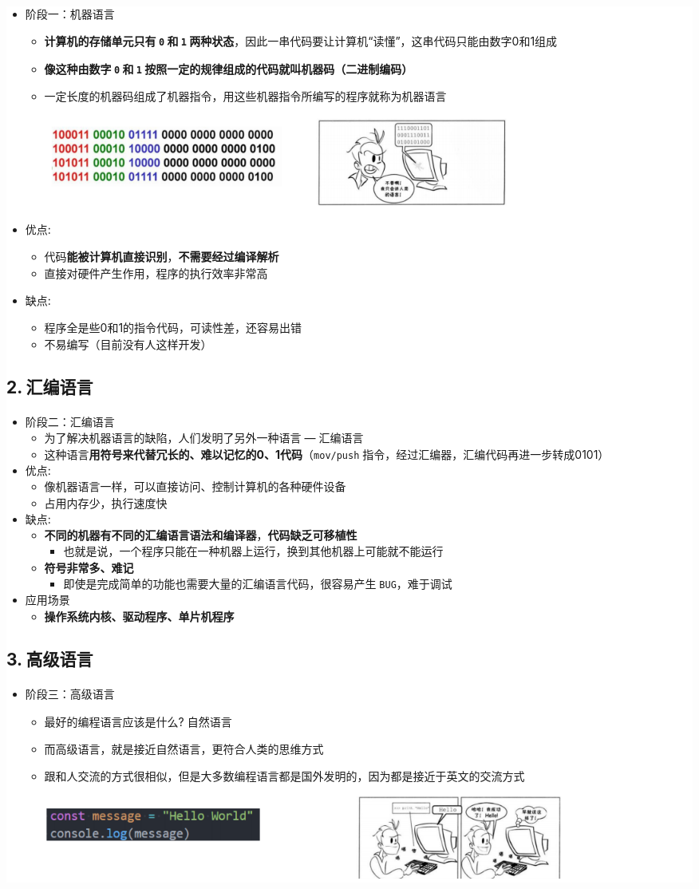 - 阶段一：机器语言

  - **计算机的存储单元只有 `0` 和 `1` 两种状态**，因此一串代码要让计算机“读懂”，这串代码只能由数字0和1组成

  - **像这种由数字 `0` 和 `1` 按照一定的规律组成的代码就叫机器码（二进制编码）**

  - 一定长度的机器码组成了机器指令，用这些机器指令所编写的程序就称为机器语言

    <img src="assets/image-20220507171025520.png" alt="image-20220507171025520" style="zoom:80%;" />

- 优点: 

  - 代码**能被计算机直接识别**，**不需要经过编译解析**
  - 直接对硬件产生作用，程序的执行效率非常高

- 缺点: 

  - 程序全是些0和1的指令代码，可读性差，还容易出错
  - 不易编写（目前没有人这样开发）

## 2. 汇编语言

- 阶段二：汇编语言
  -  为了解决机器语言的缺陷，人们发明了另外一种语言 — 汇编语言
  - 这种语言**用符号来代替冗长的、难以记忆的0、1代码**（`mov/push` 指令，经过汇编器，汇编代码再进一步转成0101）
- 优点: 
  - 像机器语言一样，可以直接访问、控制计算机的各种硬件设备
  - 占用内存少，执行速度快
- 缺点: 
  - **不同的机器有不同的汇编语言语法和编译器**，**代码缺乏可移植性**
    - 也就是说，一个程序只能在一种机器上运行，换到其他机器上可能就不能运行
  - **符号非常多、难记**
    - 即使是完成简单的功能也需要大量的汇编语言代码，很容易产生 `BUG`，难于调试
- 应用场景
  - **操作系统内核、驱动程序、单片机程序**

## 3. 高级语言

- 阶段三：高级语言

  - 最好的编程语言应该是什么? 自然语言

  - 而高级语言，就是接近自然语言，更符合人类的思维方式

  - 跟和人交流的方式很相似，但是大多数编程语言都是国外发明的，因为都是接近于英文的交流方式

    <img src="assets/image-20220507171532629.png" alt="image-20220507171532629" style="zoom:80%;" />
